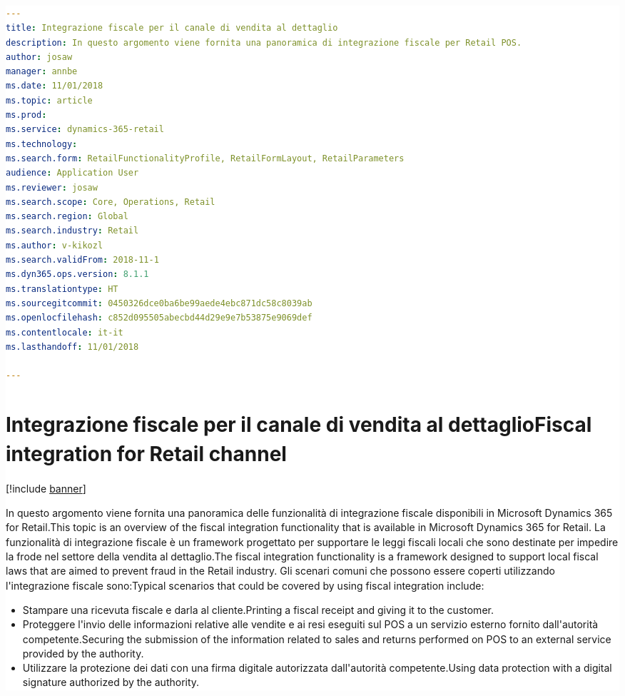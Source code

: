```yaml
---
title: Integrazione fiscale per il canale di vendita al dettaglio
description: In questo argomento viene fornita una panoramica di integrazione fiscale per Retail POS.
author: josaw
manager: annbe
ms.date: 11/01/2018
ms.topic: article
ms.prod: 
ms.service: dynamics-365-retail
ms.technology: 
ms.search.form: RetailFunctionalityProfile, RetailFormLayout, RetailParameters
audience: Application User
ms.reviewer: josaw
ms.search.scope: Core, Operations, Retail
ms.search.region: Global
ms.search.industry: Retail
ms.author: v-kikozl
ms.search.validFrom: 2018-11-1
ms.dyn365.ops.version: 8.1.1
ms.translationtype: HT
ms.sourcegitcommit: 0450326dce0ba6be99aede4ebc871dc58c8039ab
ms.openlocfilehash: c852d095505abecbd44d29e9e7b53875e9069def
ms.contentlocale: it-it
ms.lasthandoff: 11/01/2018

---
```

# <a name="fiscal-integration-for-retail-channel"></a><span data-ttu-id="a6272-103">Integrazione fiscale per il canale di vendita al dettaglio</span><span class="sxs-lookup"><span data-stu-id="a6272-103">Fiscal integration for Retail channel</span></span>

[!include [banner](../includes/banner.md)]

<span data-ttu-id="a6272-104">In questo argomento viene fornita una panoramica delle funzionalità di integrazione fiscale disponibili in Microsoft Dynamics 365 for Retail.</span><span class="sxs-lookup"><span data-stu-id="a6272-104">This topic is an overview of the fiscal integration functionality that is available in Microsoft Dynamics 365 for Retail.</span></span> <span data-ttu-id="a6272-105">La funzionalità di integrazione fiscale è un framework progettato per supportare le leggi fiscali locali che sono destinate per impedire la frode nel settore della vendita al dettaglio.</span><span class="sxs-lookup"><span data-stu-id="a6272-105">The fiscal integration functionality is a framework designed to support local fiscal laws that are aimed to prevent fraud in the Retail industry.</span></span> <span data-ttu-id="a6272-106">Gli scenari comuni che possono essere coperti utilizzando l'integrazione fiscale sono:</span><span class="sxs-lookup"><span data-stu-id="a6272-106">Typical scenarios that could be covered by using fiscal integration include:</span></span>

- <span data-ttu-id="a6272-107">Stampare una ricevuta fiscale e darla al cliente.</span><span class="sxs-lookup"><span data-stu-id="a6272-107">Printing a fiscal receipt and giving it to the customer.</span></span>
- <span data-ttu-id="a6272-108">Proteggere l'invio delle informazioni relative alle vendite e ai resi eseguiti sul POS a un servizio esterno fornito dall'autorità competente.</span><span class="sxs-lookup"><span data-stu-id="a6272-108">Securing the submission of the information related to sales and returns performed on POS to an external service provided by the authority.</span></span>
- <span data-ttu-id="a6272-109">Utilizzare la protezione dei dati con una firma digitale autorizzata dall'autorità competente.</span><span class="sxs-lookup"><span data-stu-id="a6272-109">Using data protection with a digital signature authorized by the authority.</span></span>
